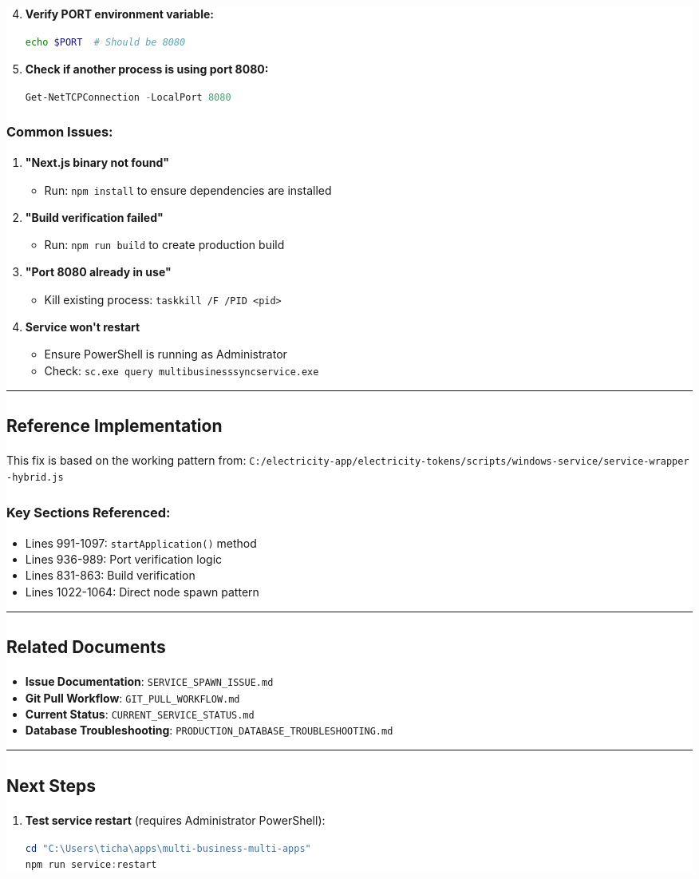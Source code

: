 4. **Verify PORT environment variable:**
   ```bash
   echo $PORT  # Should be 8080
   ```

5. **Check if another process is using port 8080:**
   ```powershell
   Get-NetTCPConnection -LocalPort 8080
   ```

### Common Issues:

1. **"Next.js binary not found"**
   - Run: `npm install` to ensure dependencies are installed

2. **"Build verification failed"**
   - Run: `npm run build` to create production build

3. **"Port 8080 already in use"**
   - Kill existing process: `taskkill /F /PID <pid>`

4. **Service won't restart**
   - Ensure PowerShell is running as Administrator
   - Check: `sc.exe query multibusinesssyncservice.exe`

---

## Reference Implementation

This fix is based on the working pattern from:
`C:/electricity-app/electricity-tokens/scripts/windows-service/service-wrapper-hybrid.js`

### Key Sections Referenced:
- Lines 991-1097: `startApplication()` method
- Lines 936-989: Port verification logic
- Lines 831-863: Build verification
- Lines 1022-1064: Direct node spawn pattern

---

## Related Documents

- **Issue Documentation**: `SERVICE_SPAWN_ISSUE.md`
- **Git Pull Workflow**: `GIT_PULL_WORKFLOW.md`
- **Current Status**: `CURRENT_SERVICE_STATUS.md`
- **Database Troubleshooting**: `PRODUCTION_DATABASE_TROUBLESHOOTING.md`

---

## Next Steps

1. **Test service restart** (requires Administrator PowerShell):
   ```powershell
   cd "C:\Users\ticha\apps\multi-business-multi-apps"
   npm run service:restart
   ```
